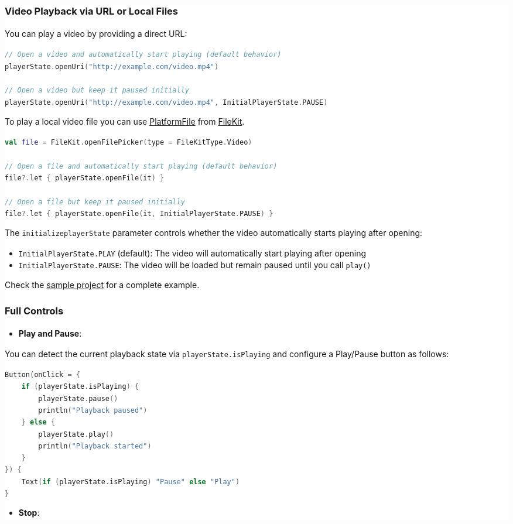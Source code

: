 ### Video Playback via URL or Local Files

You can play a video by providing a direct URL:

```kotlin
// Open a video and automatically start playing (default behavior)
playerState.openUri("http://example.com/video.mp4")

// Open a video but keep it paused initially
playerState.openUri("http://example.com/video.mp4", InitialPlayerState.PAUSE)
```

To play a local video file you can use [PlatformFile](https://filekit.mintlify.app/core/platform-file) from [FileKit](https://github.com/vinceglb/FileKit).

```kotlin
val file = FileKit.openFilePicker(type = FileKitType.Video)

// Open a file and automatically start playing (default behavior)
file?.let { playerState.openFile(it) }

// Open a file but keep it paused initially
file?.let { playerState.openFile(it, InitialPlayerState.PAUSE) }
```

The `initializeplayerState` parameter controls whether the video automatically starts playing after opening:
- `InitialPlayerState.PLAY` (default): The video will automatically start playing after opening
- `InitialPlayerState.PAUSE`: The video will be loaded but remain paused until you call `play()`

Check the [sample project](sample/composeApp/src/commonMain/kotlin/sample/app/App.kt) for a complete example.

### Full Controls

- **Play and Pause**:

You can detect the current playback state via `playerState.isPlaying` and configure a Play/Pause button as follows:

```kotlin
Button(onClick = {
    if (playerState.isPlaying) {
        playerState.pause()
        println("Playback paused")
    } else {
        playerState.play()
        println("Playback started")
    }
}) {
    Text(if (playerState.isPlaying) "Pause" else "Play")
}
```

- **Stop**:
